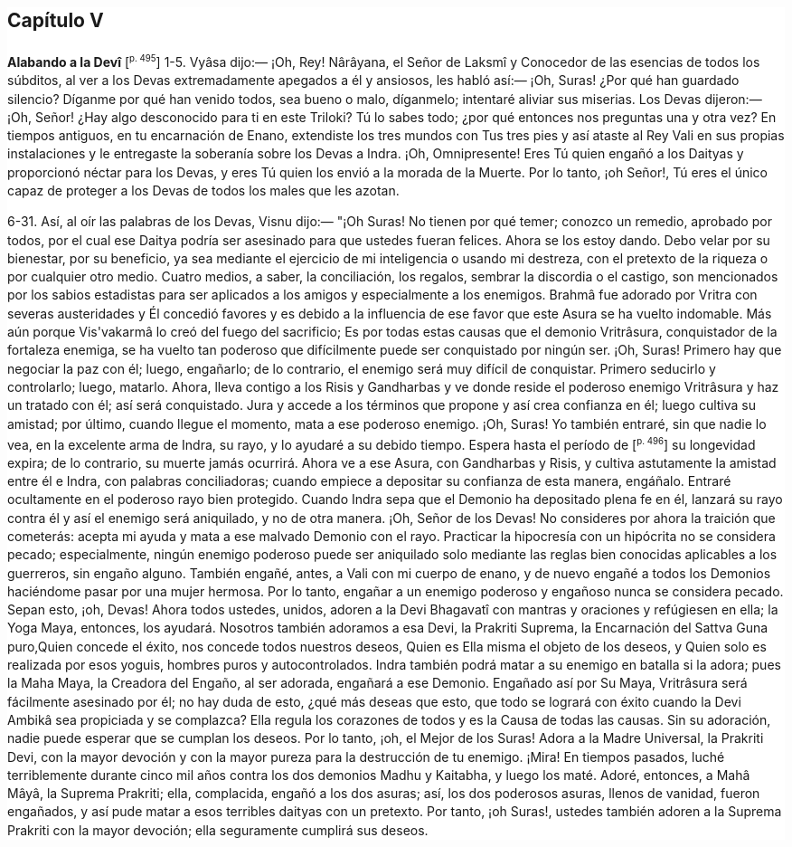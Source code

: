 ## Capítulo V

**Alabando a la Devî** <span id="p495">[<sup><small>p. 495</small></sup>]</span> 1-5. Vyâsa dijo:— ¡Oh, Rey! Nârâyana, el Señor de Laksmî y Conocedor de las esencias de todos los súbditos, al ver a los Devas extremadamente apegados a él y ansiosos, les habló así:— ¡Oh, Suras! ¿Por qué han guardado silencio? Díganme por qué han venido todos, sea bueno o malo, díganmelo; intentaré aliviar sus miserias. Los Devas dijeron:— ¡Oh, Señor! ¿Hay algo desconocido para ti en este Triloki? Tú lo sabes todo; ¿por qué entonces nos preguntas una y otra vez? En tiempos antiguos, en tu encarnación de Enano, extendiste los tres mundos con Tus tres pies y así ataste al Rey Vali en sus propias instalaciones y le entregaste la soberanía sobre los Devas a Indra. ¡Oh, Omnipresente! Eres Tú quien engañó a los Daityas y proporcionó néctar para los Devas, y eres Tú quien los envió a la morada de la Muerte. Por lo tanto, ¡oh Señor!, Tú eres el único capaz de proteger a los Devas de todos los males que les azotan.

6-31. Así, al oír las palabras de los Devas, Visnu dijo:— "¡Oh Suras! No tienen por qué temer; conozco un remedio, aprobado por todos, por el cual ese Daitya podría ser asesinado para que ustedes fueran felices. Ahora se los estoy dando. Debo velar por su bienestar, por su beneficio, ya sea mediante el ejercicio de mi inteligencia o usando mi destreza, con el pretexto de la riqueza o por cualquier otro medio. Cuatro medios, a saber, la conciliación, los regalos, sembrar la discordia o el castigo, son mencionados por los sabios estadistas para ser aplicados a los amigos y especialmente a los enemigos. Brahmâ fue adorado por Vritra con severas austeridades y Él concedió favores y es debido a la influencia de ese favor que este Asura se ha vuelto indomable. Más aún porque Vis'vakarmâ lo creó del fuego del sacrificio; Es por todas estas causas que el demonio Vritrâsura, conquistador de la fortaleza enemiga, se ha vuelto tan poderoso que difícilmente puede ser conquistado por ningún ser. ¡Oh, Suras! Primero hay que negociar la paz con él; luego, engañarlo; de lo contrario, el enemigo será muy difícil de conquistar. Primero seducirlo y controlarlo; luego, matarlo. Ahora, lleva contigo a los Risis y Gandharbas y ve donde reside el poderoso enemigo Vritrâsura y haz un tratado con él; así será conquistado. Jura y accede a los términos que propone y así crea confianza en él; luego cultiva su amistad; por último, cuando llegue el momento, mata a ese poderoso enemigo. ¡Oh, Suras! Yo también entraré, sin que nadie lo vea, en la excelente arma de Indra, su rayo, y lo ayudaré a su debido tiempo. Espera hasta el período de <span id="p496">[<sup><small>p. 496</small></sup>]</span> su longevidad expira; de lo contrario, su muerte jamás ocurrirá. Ahora ve a ese Asura, con Gandharbas y Risis, y cultiva astutamente la amistad entre él e Indra, con palabras conciliadoras; cuando empiece a depositar su confianza de esta manera, engáñalo. Entraré ocultamente en el poderoso rayo bien protegido. Cuando Indra sepa que el Demonio ha depositado plena fe en él, lanzará su rayo contra él y así el enemigo será aniquilado, y no de otra manera. ¡Oh, Señor de los Devas! No consideres por ahora la traición que cometerás: acepta mi ayuda y mata a ese malvado Demonio con el rayo. Practicar la hipocresía con un hipócrita no se considera pecado; especialmente, ningún enemigo poderoso puede ser aniquilado solo mediante las reglas bien conocidas aplicables a los guerreros, sin engaño alguno. También engañé, antes, a Vali con mi cuerpo de enano, y de nuevo engañé a todos los Demonios haciéndome pasar por una mujer hermosa. Por lo tanto, engañar a un enemigo poderoso y engañoso nunca se considera pecado. Sepan esto, ¡oh, Devas! Ahora todos ustedes, unidos, adoren a la Devi Bhagavatî con mantras y oraciones y refúgiesen en ella; la Yoga Maya, entonces, los ayudará. Nosotros también adoramos a esa Devi, la Prakriti Suprema, la Encarnación del Sattva Guna puro,Quien concede el éxito, nos concede todos nuestros deseos, Quien es Ella misma el objeto de los deseos, y Quien solo es realizada por esos yoguis, hombres puros y autocontrolados. Indra también podrá matar a su enemigo en batalla si la adora; pues la Maha Maya, la Creadora del Engaño, al ser adorada, engañará a ese Demonio. Engañado así por Su Maya, Vritrâsura será fácilmente asesinado por él; no hay duda de esto, ¿qué más deseas que esto, que todo se logrará con éxito cuando la Devi Ambikâ sea propiciada y se complazca? Ella regula los corazones de todos y es la Causa de todas las causas. Sin su adoración, nadie puede esperar que se cumplan los deseos. Por lo tanto, ¡oh, el Mejor de los Suras! Adora a la Madre Universal, la Prakriti Devi, con la mayor devoción y con la mayor pureza para la destrucción de tu enemigo. ¡Mira! En tiempos pasados, luché terriblemente durante cinco mil años contra los dos demonios Madhu y Kaitabha, y luego los maté. Adoré, entonces, a Mahâ Mâyâ, la Suprema Prakriti; ella, complacida, engañó a los dos asuras; así, los dos poderosos asuras, llenos de vanidad, fueron engañados, y así pude matar a esos terribles daityas con un pretexto. Por tanto, ¡oh Suras!, ustedes también adoren a la Suprema Prakriti con la mayor devoción; ella seguramente cumplirá sus deseos.
